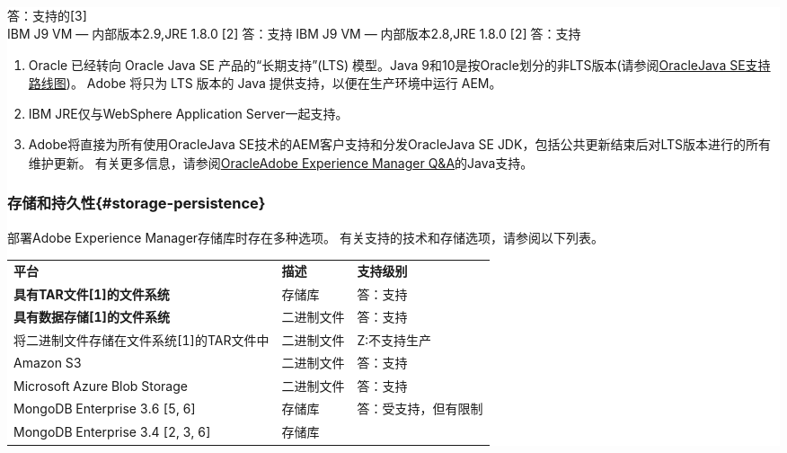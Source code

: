    <td>答：支持的[3]<br /> </td> 
  </tr> 
  <tr> 
   <td>IBM J9 VM — 内部版本2.9,JRE 1.8.0 [2]</td> 
   <td>答：支持</td> 
  </tr> 
  <tr> 
   <td>IBM J9 VM — 内部版本2.8,JRE 1.8.0 [2]</td> 
   <td>答：支持</td> 
  </tr> 
 </tbody> 
</table>

1. Oracle 已经转向 Oracle Java SE 产品的“长期支持”(LTS) 模型。Java 9和10是按Oracle划分的非LTS版本(请参阅[OracleJava SE支持路线图](https://www.oracle.com/technetwork/java/eol-135779.html))。 Adobe 将只为 LTS 版本的 Java 提供支持，以便在生产环境中运行 AEM。

1. IBM JRE仅与WebSphere Application Server一起支持。
1. Adobe将直接为所有使用OracleJava SE技术的AEM客户支持和分发OracleJava SE JDK，包括公共更新结束后对LTS版本进行的所有维护更新。 有关更多信息，请参阅[OracleAdobe Experience Manager Q&amp;A](assets/adobe-oracle-java-license-agreement.pdf)的Java支持。

### 存储和持久性{#storage-persistence}

部署Adobe Experience Manager存储库时存在多种选项。 有关支持的技术和存储选项，请参阅以下列表。

<table> 
 <tbody> 
  <tr> 
   <td><strong>平台</strong></td> 
   <td><strong>描述</strong></td> 
   <td><strong>支持级别</strong></td> 
  </tr> 
  <tr> 
   <td><strong>具有TAR文件[1]的文件系统</strong></td> 
   <td>存储库</td> 
   <td>答：支持</td> 
  </tr> 
  <tr> 
   <td><strong>具有数据存储[1]的文件系统</strong></td> 
   <td>二进制文件</td> 
   <td>答：支持</td> 
  </tr> 
  <tr> 
   <td>将二进制文件存储在文件系统[1]的TAR文件中</td> 
   <td>二进制文件</td> 
   <td>Z:不支持生产</td> 
  </tr> 
  <tr> 
   <td>Amazon S3</td> 
   <td>二进制文件</td> 
   <td>答：支持</td> 
  </tr> 
  <tr> 
   <td>Microsoft Azure Blob Storage</td> 
   <td>二进制文件</td> 
   <td>答：支持</td> 
  </tr> 
  <tr> 
   <td>MongoDB Enterprise 3.6 [5, 6]</td> 
   <td>存储库</td> 
   <td>答：受支持，但有限制</td> 
  </tr> 
  <tr> 
   <td>MongoDB Enterprise 3.4 [2, 3, 6]</td> 
   <td>存储库</td> 